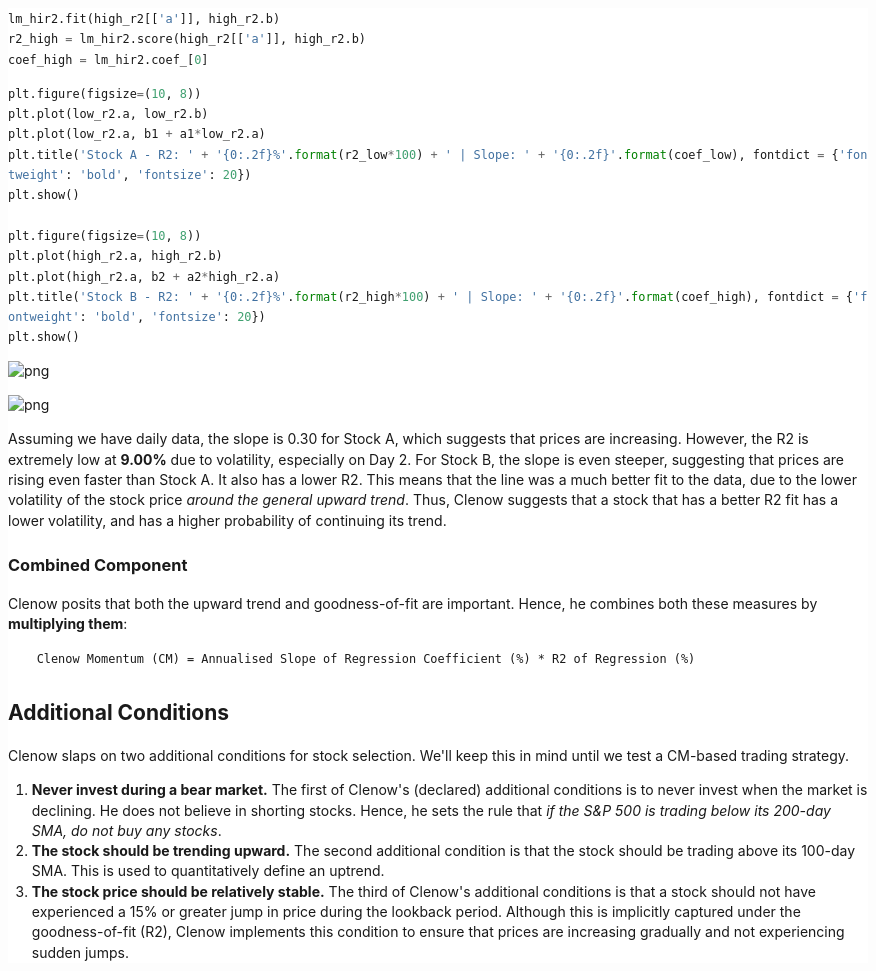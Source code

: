 ```python
lm_hir2.fit(high_r2[['a']], high_r2.b)
r2_high = lm_hir2.score(high_r2[['a']], high_r2.b)
coef_high = lm_hir2.coef_[0]
```


```python
plt.figure(figsize=(10, 8))
plt.plot(low_r2.a, low_r2.b)
plt.plot(low_r2.a, b1 + a1*low_r2.a)
plt.title('Stock A - R2: ' + '{0:.2f}%'.format(r2_low*100) + ' | Slope: ' + '{0:.2f}'.format(coef_low), fontdict = {'fontweight': 'bold', 'fontsize': 20})
plt.show()

plt.figure(figsize=(10, 8))
plt.plot(high_r2.a, high_r2.b)
plt.plot(high_r2.a, b2 + a2*high_r2.a)
plt.title('Stock B - R2: ' + '{0:.2f}%'.format(r2_high*100) + ' | Slope: ' + '{0:.2f}'.format(coef_high), fontdict = {'fontweight': 'bold', 'fontsize': 20})
plt.show()
```


![png](output_5_0.png)



![png](output_5_1.png)


Assuming we have daily data, the slope is 0.30 for Stock A, which suggests that prices are increasing. However, the R2 is extremely low at **9.00%** due to volatility, especially on Day 2. For Stock B, the slope is even steeper, suggesting that prices are rising even faster than Stock A. It also has a lower R2. This means that the line was a much better fit to the data, due to the lower volatility of the stock price *around the general upward trend*. Thus, Clenow suggests that a stock that has a better R2 fit has a lower volatility, and has a higher probability of continuing its trend.

### Combined Component
Clenow posits that both the upward trend and goodness-of-fit are important. Hence, he combines both these measures by **multiplying them**:  
  
```
    Clenow Momentum (CM) = Annualised Slope of Regression Coefficient (%) * R2 of Regression (%)
```  

## Additional Conditions
Clenow slaps on two additional conditions for stock selection. We'll keep this in mind until we test a CM-based trading strategy.
  
1. **Never invest during a bear market.** The first of Clenow's (declared) additional conditions is to never invest when the market is declining. He does not believe in shorting stocks. Hence, he sets the rule that *if the S&P 500 is trading below its 200-day SMA, do not buy any stocks*.  
2. **The stock should be trending upward.** The second additional condition is that the stock should be trading above its 100-day SMA. This is used to quantitatively define an uptrend.  
3. **The stock price should be relatively stable.** The third of Clenow's additional conditions is that a stock should not have experienced a 15% or greater jump in price during the lookback period. Although this is implicitly captured under the goodness-of-fit (R2), Clenow implements this condition to ensure that prices are increasing gradually and not experiencing sudden jumps.  
  